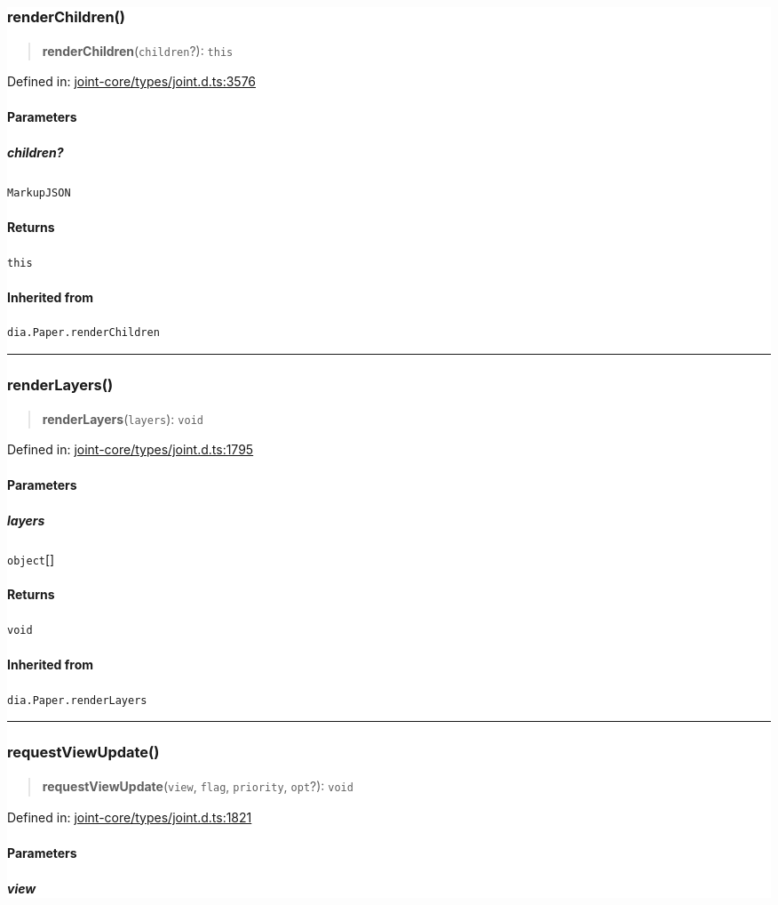 ### renderChildren()

> **renderChildren**(`children`?): `this`

Defined in: [joint-core/types/joint.d.ts:3576](https://github.com/samuelgja/joint/blob/main/packages/joint-core/types/joint.d.ts#L3576)

#### Parameters

##### children?

`MarkupJSON`

#### Returns

`this`

#### Inherited from

`dia.Paper.renderChildren`

***

### renderLayers()

> **renderLayers**(`layers`): `void`

Defined in: [joint-core/types/joint.d.ts:1795](https://github.com/samuelgja/joint/blob/main/packages/joint-core/types/joint.d.ts#L1795)

#### Parameters

##### layers

`object`[]

#### Returns

`void`

#### Inherited from

`dia.Paper.renderLayers`

***

### requestViewUpdate()

> **requestViewUpdate**(`view`, `flag`, `priority`, `opt`?): `void`

Defined in: [joint-core/types/joint.d.ts:1821](https://github.com/samuelgja/joint/blob/main/packages/joint-core/types/joint.d.ts#L1821)

#### Parameters

##### view
